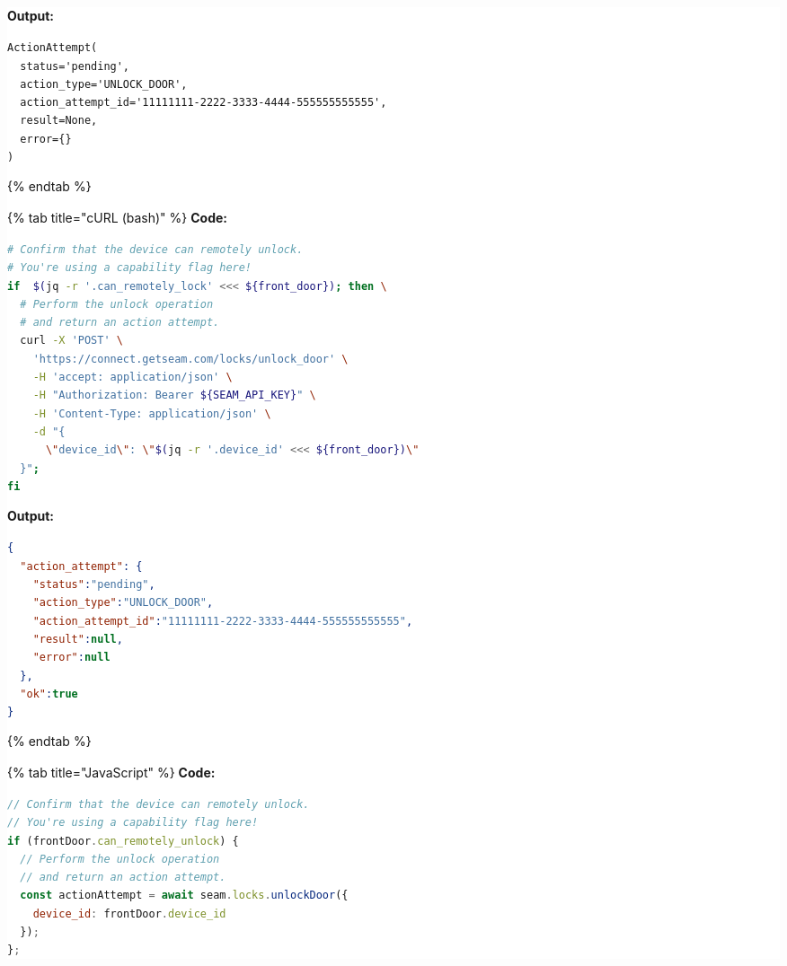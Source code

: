 **Output:**

```
ActionAttempt(
  status='pending',
  action_type='UNLOCK_DOOR',
  action_attempt_id='11111111-2222-3333-4444-555555555555',
  result=None,
  error={}
)
```
{% endtab %}

{% tab title="cURL (bash)" %}
**Code:**

```bash
# Confirm that the device can remotely unlock.
# You're using a capability flag here!
if  $(jq -r '.can_remotely_lock' <<< ${front_door}); then \
  # Perform the unlock operation
  # and return an action attempt.
  curl -X 'POST' \
    'https://connect.getseam.com/locks/unlock_door' \
    -H 'accept: application/json' \
    -H "Authorization: Bearer ${SEAM_API_KEY}" \
    -H 'Content-Type: application/json' \
    -d "{
      \"device_id\": \"$(jq -r '.device_id' <<< ${front_door})\"
  }";
fi
```

**Output:**

```json
{
  "action_attempt": {
    "status":"pending",
    "action_type":"UNLOCK_DOOR",
    "action_attempt_id":"11111111-2222-3333-4444-555555555555",
    "result":null,
    "error":null
  },
  "ok":true
}
```
{% endtab %}

{% tab title="JavaScript" %}
**Code:**

```javascript
// Confirm that the device can remotely unlock.
// You're using a capability flag here!
if (frontDoor.can_remotely_unlock) {
  // Perform the unlock operation
  // and return an action attempt.
  const actionAttempt = await seam.locks.unlockDoor({
    device_id: frontDoor.device_id
  });
};
```

